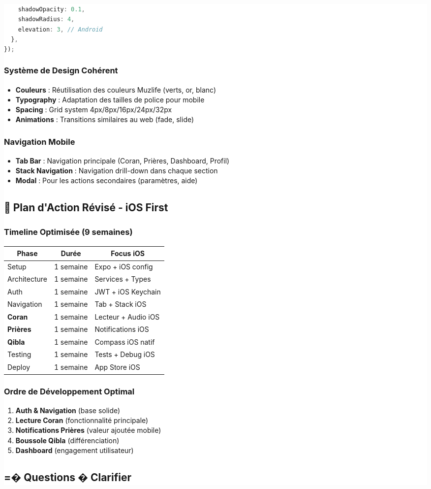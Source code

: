 ```typescript
    shadowOpacity: 0.1,
    shadowRadius: 4,
    elevation: 3, // Android
  },
});
```

### Système de Design Cohérent
- **Couleurs** : Réutilisation des couleurs Muzlife (verts, or, blanc)
- **Typography** : Adaptation des tailles de police pour mobile
- **Spacing** : Grid system 4px/8px/16px/24px/32px
- **Animations** : Transitions similaires au web (fade, slide)

### Navigation Mobile
- **Tab Bar** : Navigation principale (Coran, Prières, Dashboard, Profil)
- **Stack Navigation** : Navigation drill-down dans chaque section
- **Modal** : Pour les actions secondaires (paramètres, aide)

## 🎯 Plan d'Action Révisé - iOS First

### Timeline Optimisée (9 semaines)

| Phase | Durée | Focus iOS |
|-------|-------|-----------|
| Setup | 1 semaine | Expo + iOS config |
| Architecture | 1 semaine | Services + Types |
| Auth | 1 semaine | JWT + iOS Keychain |
| Navigation | 1 semaine | Tab + Stack iOS |
| **Coran** | 1 semaine | Lecteur + Audio iOS |
| **Prières** | 1 semaine | Notifications iOS |
| **Qibla** | 1 semaine | Compass iOS natif |
| Testing | 1 semaine | Tests + Debug iOS |
| Deploy | 1 semaine | App Store iOS |

### Ordre de Développement Optimal
1. **Auth & Navigation** (base solide)
2. **Lecture Coran** (fonctionnalité principale)
3. **Notifications Prières** (valeur ajoutée mobile)
4. **Boussole Qibla** (différenciation)
5. **Dashboard** (engagement utilisateur)

## =� Questions � Clarifier
